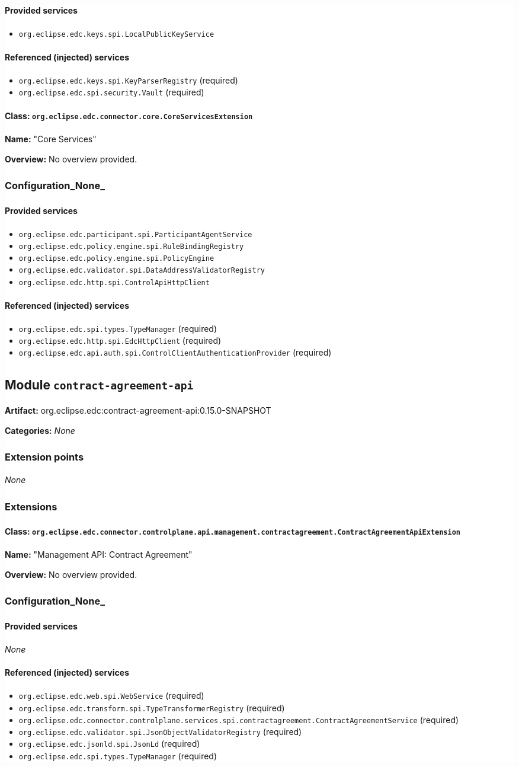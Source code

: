 #### Provided services
- `org.eclipse.edc.keys.spi.LocalPublicKeyService`

#### Referenced (injected) services
- `org.eclipse.edc.keys.spi.KeyParserRegistry` (required)
- `org.eclipse.edc.spi.security.Vault` (required)

#### Class: `org.eclipse.edc.connector.core.CoreServicesExtension`
**Name:** "Core Services"

**Overview:** No overview provided.


### Configuration_None_

#### Provided services
- `org.eclipse.edc.participant.spi.ParticipantAgentService`
- `org.eclipse.edc.policy.engine.spi.RuleBindingRegistry`
- `org.eclipse.edc.policy.engine.spi.PolicyEngine`
- `org.eclipse.edc.validator.spi.DataAddressValidatorRegistry`
- `org.eclipse.edc.http.spi.ControlApiHttpClient`

#### Referenced (injected) services
- `org.eclipse.edc.spi.types.TypeManager` (required)
- `org.eclipse.edc.http.spi.EdcHttpClient` (required)
- `org.eclipse.edc.api.auth.spi.ControlClientAuthenticationProvider` (required)

Module `contract-agreement-api`
-------------------------------
**Artifact:** org.eclipse.edc:contract-agreement-api:0.15.0-SNAPSHOT

**Categories:** _None_

### Extension points
_None_

### Extensions
#### Class: `org.eclipse.edc.connector.controlplane.api.management.contractagreement.ContractAgreementApiExtension`
**Name:** "Management API: Contract Agreement"

**Overview:** No overview provided.


### Configuration_None_

#### Provided services
_None_

#### Referenced (injected) services
- `org.eclipse.edc.web.spi.WebService` (required)
- `org.eclipse.edc.transform.spi.TypeTransformerRegistry` (required)
- `org.eclipse.edc.connector.controlplane.services.spi.contractagreement.ContractAgreementService` (required)
- `org.eclipse.edc.validator.spi.JsonObjectValidatorRegistry` (required)
- `org.eclipse.edc.jsonld.spi.JsonLd` (required)
- `org.eclipse.edc.spi.types.TypeManager` (required)
